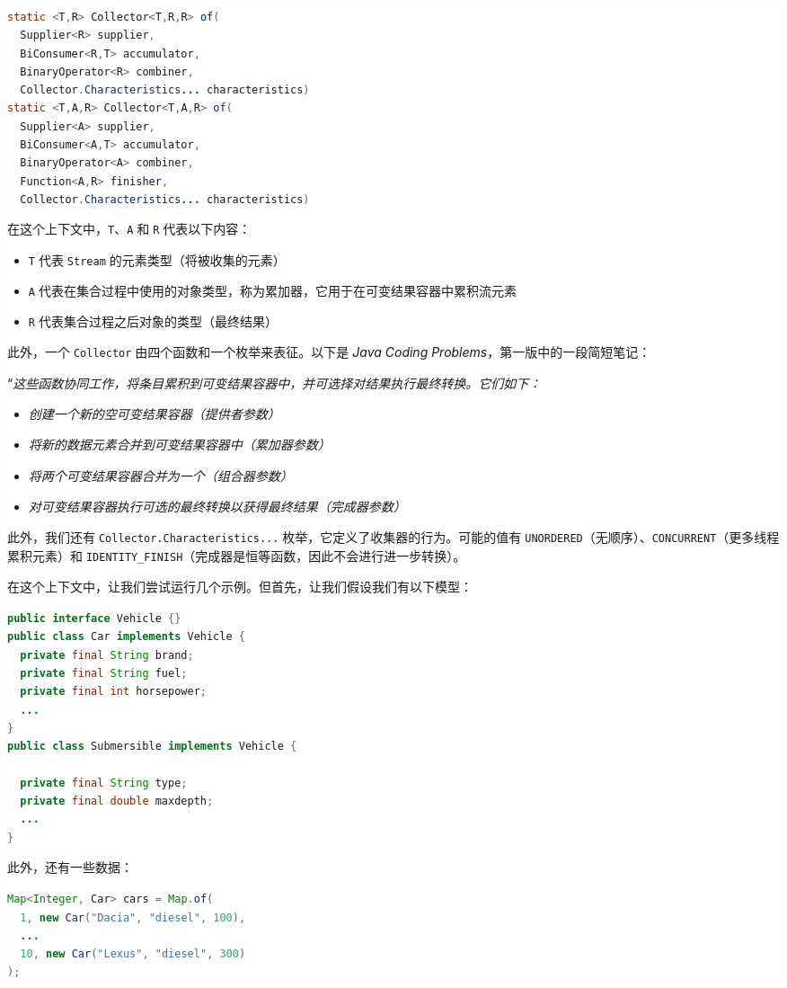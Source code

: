 ```java
static <T,R> Collector<T,R,R> of(
  Supplier<R> supplier, 
  BiConsumer<R,T> accumulator, 
  BinaryOperator<R> combiner, 
  Collector.Characteristics... characteristics)
static <T,A,R> Collector<T,A,R> of(
  Supplier<A> supplier, 
  BiConsumer<A,T> accumulator, 
  BinaryOperator<A> combiner, 
  Function<A,R> finisher, 
  Collector.Characteristics... characteristics) 
```

在这个上下文中，`T`、`A` 和 `R` 代表以下内容：

+   `T` 代表 `Stream` 的元素类型（将被收集的元素）

+   `A` 代表在集合过程中使用的对象类型，称为累加器，它用于在可变结果容器中累积流元素

+   `R` 代表集合过程之后对象的类型（最终结果）

此外，一个 `Collector` 由四个函数和一个枚举来表征。以下是 *Java Coding Problems*，第一版中的一段简短笔记：

“*这些函数协同工作，将条目累积到可变结果容器中，并可选择对结果执行最终转换。它们如下：*

+   *创建一个新的空可变结果容器（提供者参数）*

+   *将新的数据元素合并到可变结果容器中（累加器参数）*

+   *将两个可变结果容器合并为一个（组合器参数）*

+   *对可变结果容器执行可选的最终转换以获得最终结果（完成器参数）*

此外，我们还有 `Collector.Characteristics...` 枚举，它定义了收集器的行为。可能的值有 `UNORDERED`（无顺序）、`CONCURRENT`（更多线程累积元素）和 `IDENTITY_FINISH`（完成器是恒等函数，因此不会进行进一步转换）。

在这个上下文中，让我们尝试运行几个示例。但首先，让我们假设我们有以下模型：

```java
public interface Vehicle {}
public class Car implements Vehicle {
  private final String brand;
  private final String fuel;
  private final int horsepower;
  ...
}
public class Submersible implements Vehicle {

  private final String type;
  private final double maxdepth;
  ...
} 
```

此外，还有一些数据：

```java
Map<Integer, Car> cars = Map.of(
  1, new Car("Dacia", "diesel", 100),
  ...
  10, new Car("Lexus", "diesel", 300)
); 
```
